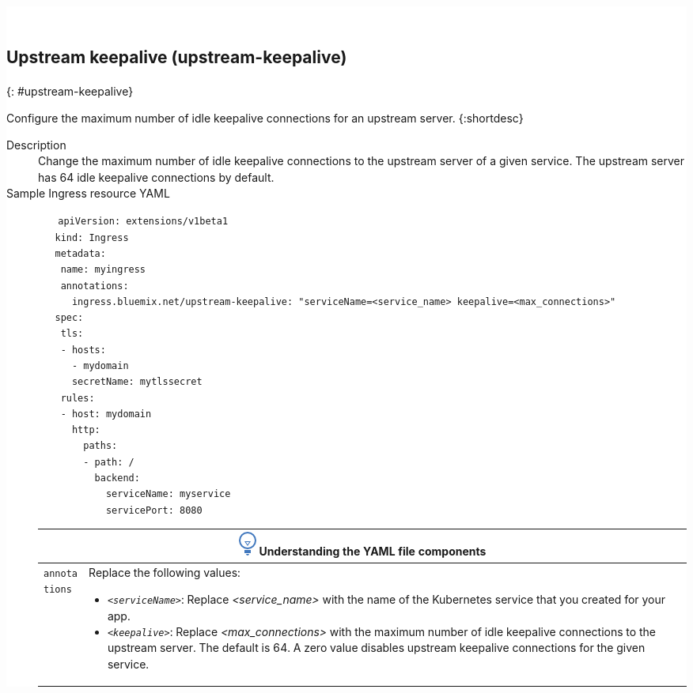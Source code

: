   <br />


  ## Upstream keepalive (upstream-keepalive)
  {: #upstream-keepalive}

  Configure the maximum number of idle keepalive connections for an upstream server.
  {:shortdesc}

  <dl>
  <dt>Description</dt>
  <dd>
  Change the maximum number of idle keepalive connections to the upstream server of a given service. The upstream server has 64 idle keepalive connections by default.
  </dd>


   <dt>Sample Ingress resource YAML</dt>
   <dd>

   <pre class="codeblock">
   <code>apiVersion: extensions/v1beta1
   kind: Ingress
   metadata:
    name: myingress
    annotations:
      ingress.bluemix.net/upstream-keepalive: "serviceName=&lt;service_name&gt; keepalive=&lt;max_connections&gt;"
   spec:
    tls:
    - hosts:
      - mydomain
      secretName: mytlssecret
    rules:
    - host: mydomain
      http:
        paths:
        - path: /
          backend:
            serviceName: myservice
            servicePort: 8080</code></pre>

   <table>
    <thead>
    <th colspan=2><img src="images/idea.png" alt="Idea icon"/> Understanding the YAML file components</th>
    </thead>
    <tbody>
    <tr>
    <td><code>annotations</code></td>
    <td>Replace the following values:<ul>
    <li><code><em>&lt;serviceName&gt;</em></code>: Replace <em>&lt;service_name&gt;</em> with the name of the Kubernetes service that you created for your app.</li>
    <li><code><em>&lt;keepalive&gt;</em></code>: Replace <em>&lt;max_connections&gt;</em> with the maximum number of idle keepalive connections to the upstream server. The default is 64. A zero value disables upstream keepalive connections for the given service.</li>
    </ul>
    </td>
    </tr>
    </tbody></table>
    </dd>
    </dl>
